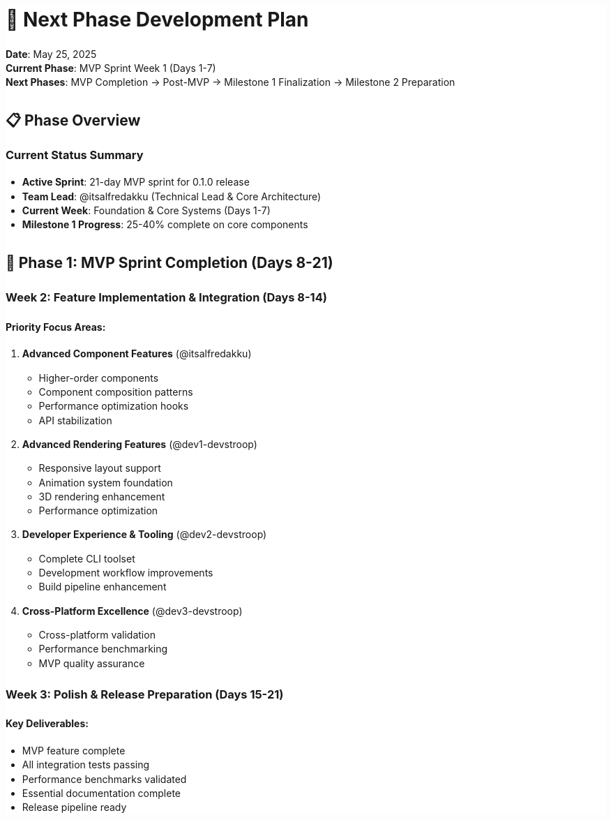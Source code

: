 # 🚀 Next Phase Development Plan

**Date**: May 25, 2025  
**Current Phase**: MVP Sprint Week 1 (Days 1-7)  
**Next Phases**: MVP Completion → Post-MVP → Milestone 1 Finalization → Milestone 2 Preparation

## 📋 Phase Overview

### Current Status Summary
- **Active Sprint**: 21-day MVP sprint for 0.1.0 release
- **Team Lead**: @itsalfredakku (Technical Lead & Core Architecture)
- **Current Week**: Foundation & Core Systems (Days 1-7)
- **Milestone 1 Progress**: 25-40% complete on core components

## 🎯 Phase 1: MVP Sprint Completion (Days 8-21)

### Week 2: Feature Implementation & Integration (Days 8-14)

#### Priority Focus Areas:
1. **Advanced Component Features** (@itsalfredakku)
   - Higher-order components
   - Component composition patterns
   - Performance optimization hooks
   - API stabilization

2. **Advanced Rendering Features** (@dev1-devstroop)
   - Responsive layout support
   - Animation system foundation
   - 3D rendering enhancement
   - Performance optimization

3. **Developer Experience & Tooling** (@dev2-devstroop)
   - Complete CLI toolset
   - Development workflow improvements
   - Build pipeline enhancement

4. **Cross-Platform Excellence** (@dev3-devstroop)
   - Cross-platform validation
   - Performance benchmarking
   - MVP quality assurance

### Week 3: Polish & Release Preparation (Days 15-21)

#### Key Deliverables:
- MVP feature complete
- All integration tests passing
- Performance benchmarks validated
- Essential documentation complete
- Release pipeline ready
